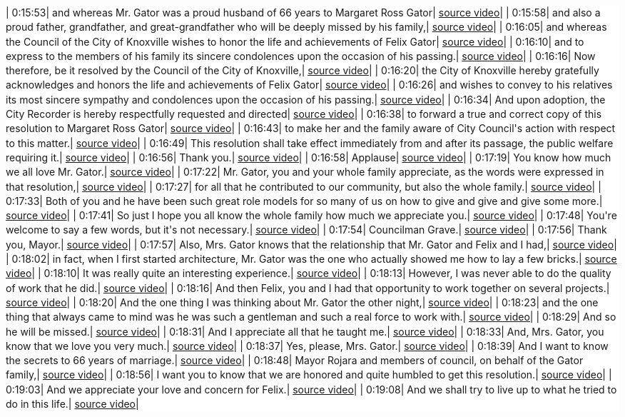 | 0:15:53| and whereas Mr. Gator was a proud husband of 66 years to Margaret Ross Gator| [source video](https://archive.org/details/citycouncilr265140415?start=953)|
| 0:15:58| and also a proud father, grandfather, and great-grandfather who will be deeply missed by his family,| [source video](https://archive.org/details/citycouncilr265140415?start=958)|
| 0:16:05| and whereas the Council of the City of Knoxville wishes to honor the life and achievements of Felix Gator| [source video](https://archive.org/details/citycouncilr265140415?start=965)|
| 0:16:10| and to express to the members of his family its sincere condolences upon the occasion of his passing.| [source video](https://archive.org/details/citycouncilr265140415?start=970)|
| 0:16:16| Now therefore, be it resolved by the Council of the City of Knoxville,| [source video](https://archive.org/details/citycouncilr265140415?start=976)|
| 0:16:20| the City of Knoxville hereby gratefully acknowledges and honors the life and achievements of Felix Gator| [source video](https://archive.org/details/citycouncilr265140415?start=980)|
| 0:16:26| and wishes to convey to his relatives its most sincere sympathy and condolences upon the occasion of his passing.| [source video](https://archive.org/details/citycouncilr265140415?start=986)|
| 0:16:34| And upon adoption, the City Recorder is hereby respectfully requested and directed| [source video](https://archive.org/details/citycouncilr265140415?start=994)|
| 0:16:38| to forward a true and correct copy of this resolution to Margaret Ross Gator| [source video](https://archive.org/details/citycouncilr265140415?start=998)|
| 0:16:43| to make her and the family aware of City Council's action with respect to this matter.| [source video](https://archive.org/details/citycouncilr265140415?start=1003)|
| 0:16:49| This resolution shall take effect immediately from and after its passage, the public welfare requiring it.| [source video](https://archive.org/details/citycouncilr265140415?start=1009)|
| 0:16:56| Thank you.| [source video](https://archive.org/details/citycouncilr265140415?start=1016)|
| 0:16:58| Applause| [source video](https://archive.org/details/citycouncilr265140415?start=1018)|
| 0:17:19| You know how much we all love Mr. Gator.| [source video](https://archive.org/details/citycouncilr265140415?start=1039)|
| 0:17:22| Mr. Gator, you and your whole family appreciate, as the words were expressed in that resolution,| [source video](https://archive.org/details/citycouncilr265140415?start=1042)|
| 0:17:27| for all that he contributed to our community, but also the whole family.| [source video](https://archive.org/details/citycouncilr265140415?start=1047)|
| 0:17:33| Both of you and he have been such great role models for so many of us on how to give and give and give some more.| [source video](https://archive.org/details/citycouncilr265140415?start=1053)|
| 0:17:41| So just I hope you all know the whole family how much we appreciate you.| [source video](https://archive.org/details/citycouncilr265140415?start=1061)|
| 0:17:48| You're welcome to say a few words, but it's not necessary.| [source video](https://archive.org/details/citycouncilr265140415?start=1068)|
| 0:17:54| Councilman Grave.| [source video](https://archive.org/details/citycouncilr265140415?start=1074)|
| 0:17:56| Thank you, Mayor.| [source video](https://archive.org/details/citycouncilr265140415?start=1076)|
| 0:17:57| Also, Mrs. Gator knows that the relationship that Mr. Gator and Felix and I had,| [source video](https://archive.org/details/citycouncilr265140415?start=1077)|
| 0:18:02| in fact, when I first started architecture, Mr. Gator was the one who actually showed me how to lay a few bricks.| [source video](https://archive.org/details/citycouncilr265140415?start=1082)|
| 0:18:10| It was really quite an interesting experience.| [source video](https://archive.org/details/citycouncilr265140415?start=1090)|
| 0:18:13| However, I was never able to do the quality of work that he did.| [source video](https://archive.org/details/citycouncilr265140415?start=1093)|
| 0:18:16| And then Felix, you and I had that opportunity to work together on several projects.| [source video](https://archive.org/details/citycouncilr265140415?start=1096)|
| 0:18:20| And the one thing I was thinking about Mr. Gator the other night,| [source video](https://archive.org/details/citycouncilr265140415?start=1100)|
| 0:18:23| and the one thing that always came to mind was he was such a gentleman and such a real force to work with.| [source video](https://archive.org/details/citycouncilr265140415?start=1103)|
| 0:18:29| And so he will be missed.| [source video](https://archive.org/details/citycouncilr265140415?start=1109)|
| 0:18:31| And I appreciate all that he taught me.| [source video](https://archive.org/details/citycouncilr265140415?start=1111)|
| 0:18:33| And, Mrs. Gator, you know that we love you very much.| [source video](https://archive.org/details/citycouncilr265140415?start=1113)|
| 0:18:37| Yes, please, Mrs. Gator.| [source video](https://archive.org/details/citycouncilr265140415?start=1117)|
| 0:18:39| And I want to know the secrets to 66 years of marriage.| [source video](https://archive.org/details/citycouncilr265140415?start=1119)|
| 0:18:48| Mayor Rojara and members of council, on behalf of the Gator family,| [source video](https://archive.org/details/citycouncilr265140415?start=1128)|
| 0:18:56| I want you to know that we are honored and quite humbled to get this resolution.| [source video](https://archive.org/details/citycouncilr265140415?start=1136)|
| 0:19:03| And we appreciate your love and concern for Felix.| [source video](https://archive.org/details/citycouncilr265140415?start=1143)|
| 0:19:08| And we shall try to live up to what he tried to do in this life.| [source video](https://archive.org/details/citycouncilr265140415?start=1148)|